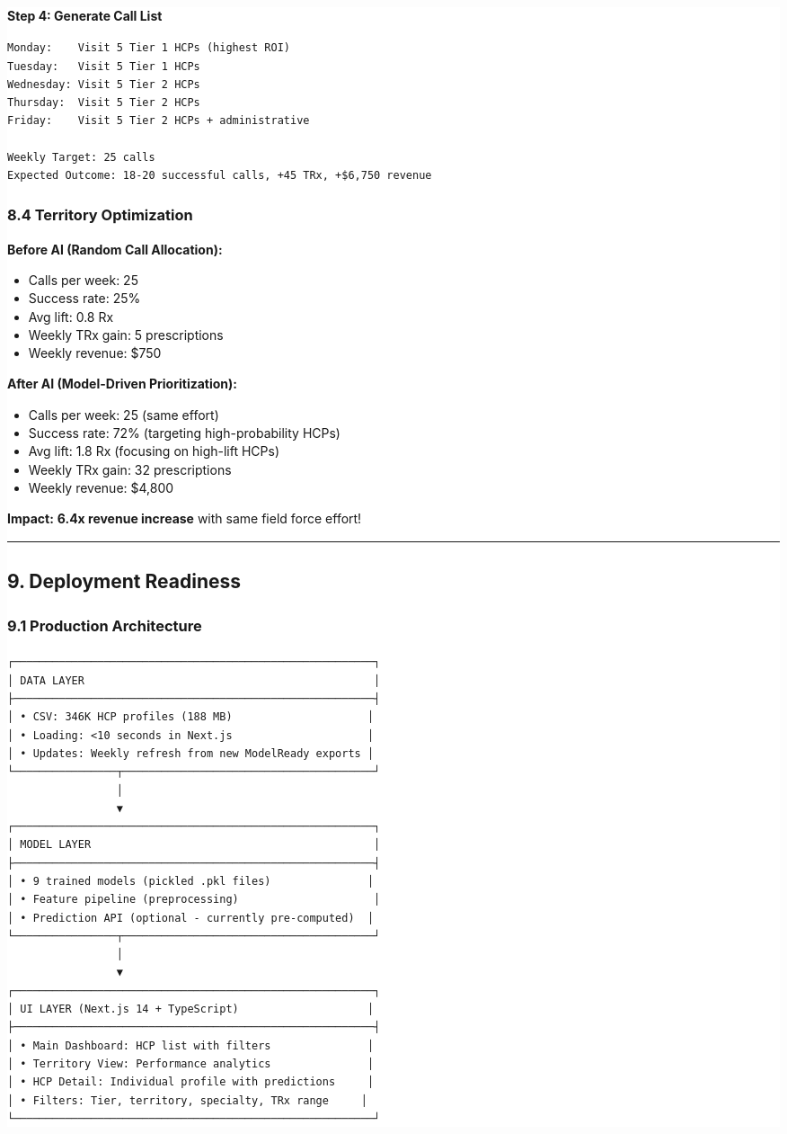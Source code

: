 **Step 4: Generate Call List**
```
Monday:    Visit 5 Tier 1 HCPs (highest ROI)
Tuesday:   Visit 5 Tier 1 HCPs
Wednesday: Visit 5 Tier 2 HCPs
Thursday:  Visit 5 Tier 2 HCPs
Friday:    Visit 5 Tier 2 HCPs + administrative

Weekly Target: 25 calls
Expected Outcome: 18-20 successful calls, +45 TRx, +$6,750 revenue
```

### 8.4 Territory Optimization

**Before AI (Random Call Allocation):**
- Calls per week: 25
- Success rate: 25%
- Avg lift: 0.8 Rx
- Weekly TRx gain: 5 prescriptions
- Weekly revenue: $750

**After AI (Model-Driven Prioritization):**
- Calls per week: 25 (same effort)
- Success rate: 72% (targeting high-probability HCPs)
- Avg lift: 1.8 Rx (focusing on high-lift HCPs)
- Weekly TRx gain: 32 prescriptions
- Weekly revenue: $4,800

**Impact:** **6.4x revenue increase** with same field force effort!

---

## 9. Deployment Readiness

### 9.1 Production Architecture

```
┌────────────────────────────────────────────────────────┐
│ DATA LAYER                                             │
├────────────────────────────────────────────────────────┤
│ • CSV: 346K HCP profiles (188 MB)                     │
│ • Loading: <10 seconds in Next.js                     │
│ • Updates: Weekly refresh from new ModelReady exports │
└────────────────┬───────────────────────────────────────┘
                 │
                 ▼
┌────────────────────────────────────────────────────────┐
│ MODEL LAYER                                            │
├────────────────────────────────────────────────────────┤
│ • 9 trained models (pickled .pkl files)               │
│ • Feature pipeline (preprocessing)                     │
│ • Prediction API (optional - currently pre-computed)  │
└────────────────┬───────────────────────────────────────┘
                 │
                 ▼
┌────────────────────────────────────────────────────────┐
│ UI LAYER (Next.js 14 + TypeScript)                    │
├────────────────────────────────────────────────────────┤
│ • Main Dashboard: HCP list with filters               │
│ • Territory View: Performance analytics               │
│ • HCP Detail: Individual profile with predictions     │
│ • Filters: Tier, territory, specialty, TRx range     │
└────────────────────────────────────────────────────────┘
```
